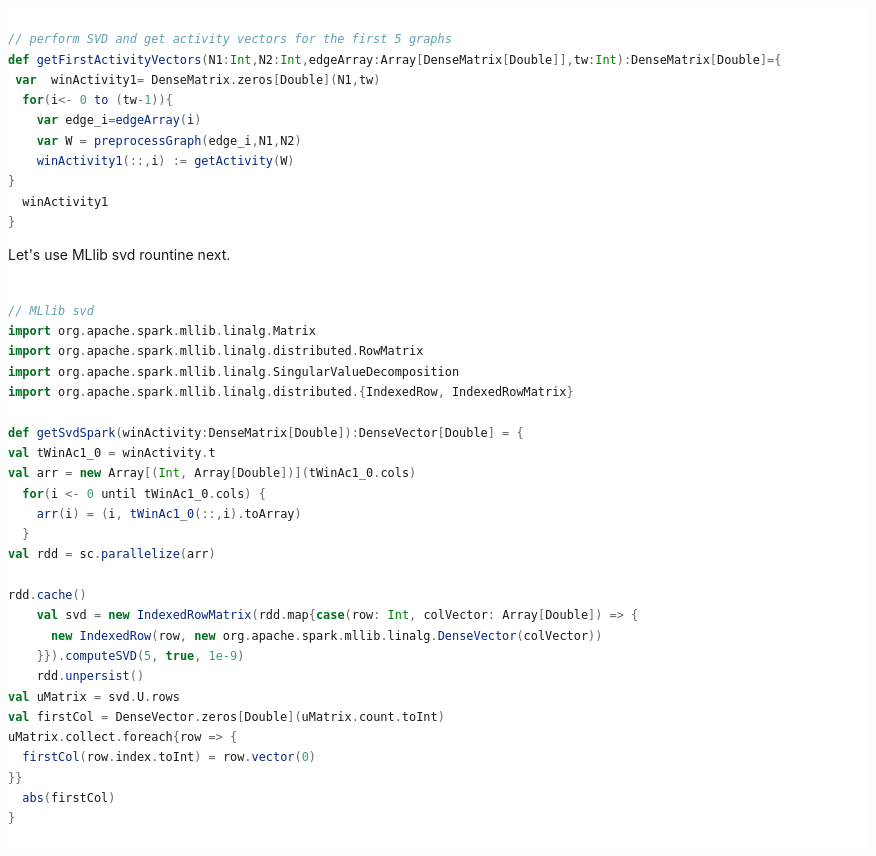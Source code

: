 ```scala

// perform SVD and get activity vectors for the first 5 graphs
def getFirstActivityVectors(N1:Int,N2:Int,edgeArray:Array[DenseMatrix[Double]],tw:Int):DenseMatrix[Double]={
 var  winActivity1= DenseMatrix.zeros[Double](N1,tw) 
  for(i<- 0 to (tw-1)){        
    var edge_i=edgeArray(i)
    var W = preprocessGraph(edge_i,N1,N2)
    winActivity1(::,i) := getActivity(W) 
}
  winActivity1
}

```


 
Let's use MLlib svd rountine next.


```scala

// MLlib svd
import org.apache.spark.mllib.linalg.Matrix
import org.apache.spark.mllib.linalg.distributed.RowMatrix
import org.apache.spark.mllib.linalg.SingularValueDecomposition
import org.apache.spark.mllib.linalg.distributed.{IndexedRow, IndexedRowMatrix}

def getSvdSpark(winActivity:DenseMatrix[Double]):DenseVector[Double] = {
val tWinAc1_0 = winActivity.t
val arr = new Array[(Int, Array[Double])](tWinAc1_0.cols)
  for(i <- 0 until tWinAc1_0.cols) {
    arr(i) = (i, tWinAc1_0(::,i).toArray)
  }
val rdd = sc.parallelize(arr)

rdd.cache()
    val svd = new IndexedRowMatrix(rdd.map{case(row: Int, colVector: Array[Double]) => {
      new IndexedRow(row, new org.apache.spark.mllib.linalg.DenseVector(colVector))
    }}).computeSVD(5, true, 1e-9)
    rdd.unpersist()
val uMatrix = svd.U.rows
val firstCol = DenseVector.zeros[Double](uMatrix.count.toInt)
uMatrix.collect.foreach{row => {
  firstCol(row.index.toInt) = row.vector(0)
}}
  abs(firstCol)
}
   

```


